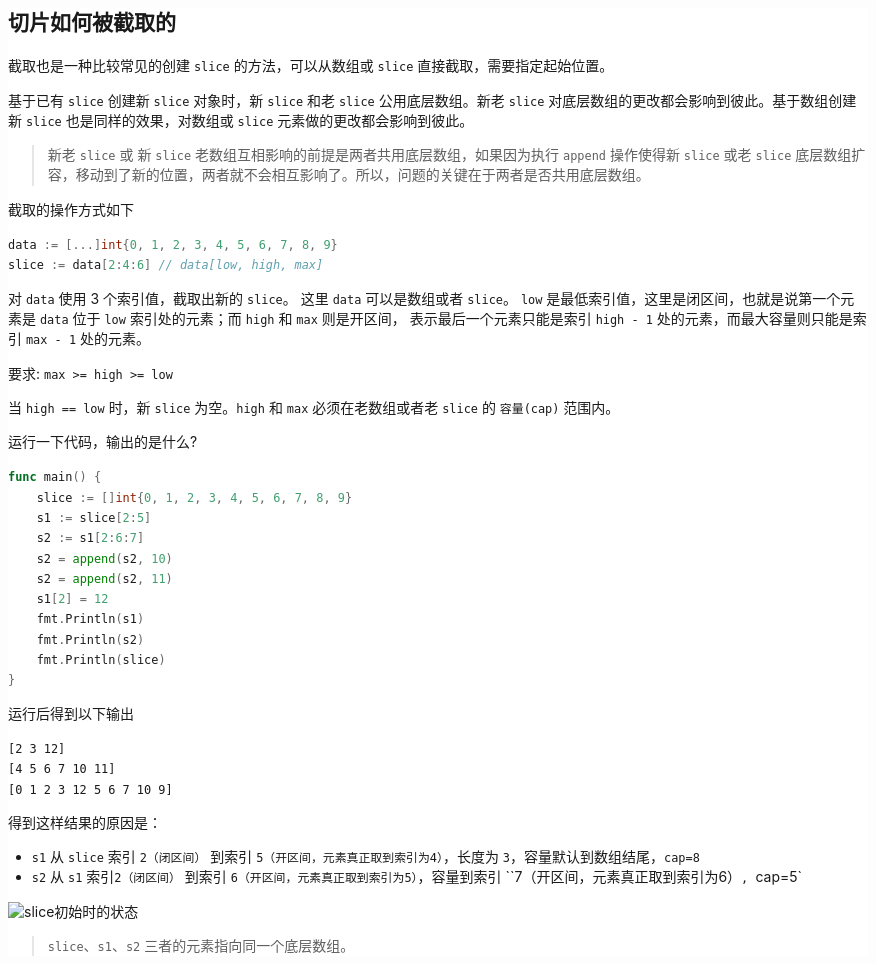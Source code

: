 

## 切片如何被截取的

截取也是一种比较常见的创建 `slice` 的方法，可以从数组或 `slice` 直接截取，需要指定起始位置。

基于已有 `slice` 创建新 `slice` 对象时，新 `slice` 和老 `slice` 公用底层数组。新老 `slice` 对底层数组的更改都会影响到彼此。基于数组创建新 `slice` 也是同样的效果，对数组或 `slice` 元素做的更改都会影响到彼此。

> 新老 `slice` 或 新 `slice` 老数组互相影响的前提是两者共用底层数组，如果因为执行 `append` 操作使得新 `slice` 或老 `slice` 底层数组扩容，移动到了新的位置，两者就不会相互影响了。所以，问题的关键在于两者是否共用底层数组。

截取的操作方式如下

```go
data := [...]int{0, 1, 2, 3, 4, 5, 6, 7, 8, 9}
slice := data[2:4:6] // data[low, high, max]
```

对 `data` 使用 3 个索引值，截取出新的 `slice`。 这里 `data` 可以是数组或者 `slice`。 `low` 是最低索引值，这里是闭区间，也就是说第一个元素是 `data` 位于 `low` 索引处的元素；而 `high` 和 `max` 则是开区间， 表示最后一个元素只能是索引 `high - 1` 处的元素，而最大容量则只能是索引 `max - 1` 处的元素。

要求: `max >= high >= low`

当 `high == low` 时，新 `slice` 为空。`high` 和 `max` 必须在老数组或者老 `slice` 的 `容量(cap)` 范围内。

运行一下代码，输出的是什么?

```go
func main() {
	slice := []int{0, 1, 2, 3, 4, 5, 6, 7, 8, 9}
	s1 := slice[2:5]
	s2 := s1[2:6:7]
	s2 = append(s2, 10)
	s2 = append(s2, 11)
	s1[2] = 12
	fmt.Println(s1)
	fmt.Println(s2)
	fmt.Println(slice)
}
```

运行后得到以下输出

```txt
[2 3 12]
[4 5 6 7 10 11]
[0 1 2 3 12 5 6 7 10 9]
```

得到这样结果的原因是：

- `s1` 从 `slice` 索引 `2（闭区间）` 到索引 `5（开区间，元素真正取到索引为4）`，长度为 `3`，容量默认到数组结尾，`cap=8`
- `s2` 从 `s1` 索引`2（闭区间）` 到索引 `6（开区间，元素真正取到索引为5）`，容量到索引 ``7（开区间，元素真正取到索引为6）`, `cap=5`

![slice初始时的状态](https://cdn.mousemin.com/img/202205181155759.png)

> `slice`、`s1`、`s2` 三者的元素指向同一个底层数组。
